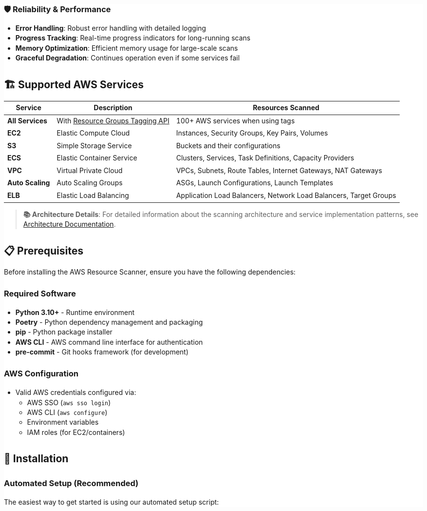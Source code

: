 ### 🛡️ Reliability & Performance
- **Error Handling**: Robust error handling with detailed logging
- **Progress Tracking**: Real-time progress indicators for long-running scans
- **Memory Optimization**: Efficient memory usage for large-scale scans
- **Graceful Degradation**: Continues operation even if some services fail

## 🏗️ Supported AWS Services

| Service          | Description                                                                                                             | Resources Scanned                                                 |
|------------------|-------------------------------------------------------------------------------------------------------------------------|-------------------------------------------------------------------|
| **All Services** | With [Resource Groups Tagging API](https://docs.aws.amazon.com/resourcegroupstagging/latest/APIReference/overview.html) | 100+ AWS services when using tags                                 |
| **EC2**          | Elastic Compute Cloud                                                                                                   | Instances, Security Groups, Key Pairs, Volumes                    |
| **S3**           | Simple Storage Service                                                                                                  | Buckets and their configurations                                  |
| **ECS**          | Elastic Container Service                                                                                               | Clusters, Services, Task Definitions, Capacity Providers          |
| **VPC**          | Virtual Private Cloud                                                                                                   | VPCs, Subnets, Route Tables, Internet Gateways, NAT Gateways      |
| **Auto Scaling** | Auto Scaling Groups                                                                                                     | ASGs, Launch Configurations, Launch Templates                     |
| **ELB**          | Elastic Load Balancing                                                                                                  | Application Load Balancers, Network Load Balancers, Target Groups |

> **📚 Architecture Details**: For detailed information about the scanning architecture and service implementation patterns, see [Architecture Documentation](docs/aws-scanner-book.md).

## 📋 Prerequisites

Before installing the AWS Resource Scanner, ensure you have the following dependencies:

### Required Software
- **Python 3.10+** - Runtime environment
- **Poetry** - Python dependency management and packaging
- **pip** - Python package installer
- **AWS CLI** - AWS command line interface for authentication
- **pre-commit** - Git hooks framework (for development)

### AWS Configuration
- Valid AWS credentials configured via:
  - AWS SSO (`aws sso login`)
  - AWS CLI (`aws configure`)
  - Environment variables
  - IAM roles (for EC2/containers)

## 🚀 **Installation**

### Automated Setup (Recommended)

The easiest way to get started is using our automated setup script:
